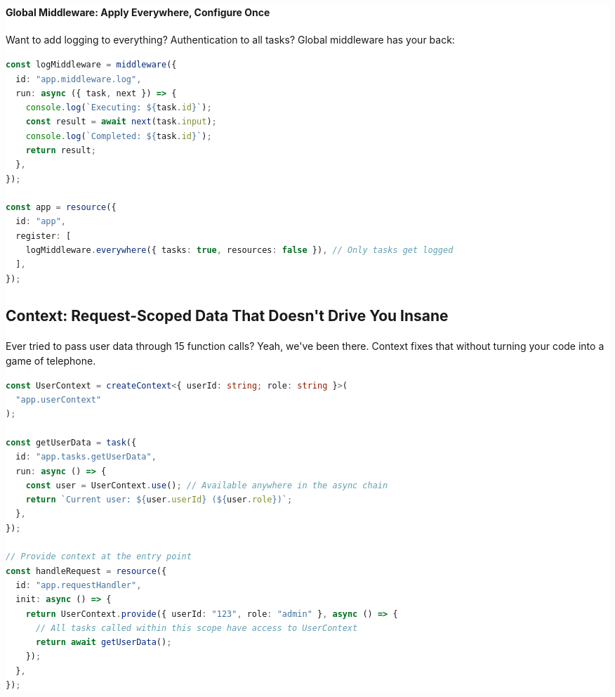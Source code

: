#### Global Middleware: Apply Everywhere, Configure Once

Want to add logging to everything? Authentication to all tasks? Global middleware has your back:

```typescript
const logMiddleware = middleware({
  id: "app.middleware.log",
  run: async ({ task, next }) => {
    console.log(`Executing: ${task.id}`);
    const result = await next(task.input);
    console.log(`Completed: ${task.id}`);
    return result;
  },
});

const app = resource({
  id: "app",
  register: [
    logMiddleware.everywhere({ tasks: true, resources: false }), // Only tasks get logged
  ],
});
```

## Context: Request-Scoped Data That Doesn't Drive You Insane

Ever tried to pass user data through 15 function calls? Yeah, we've been there. Context fixes that without turning your code into a game of telephone.

```typescript
const UserContext = createContext<{ userId: string; role: string }>(
  "app.userContext"
);

const getUserData = task({
  id: "app.tasks.getUserData",
  run: async () => {
    const user = UserContext.use(); // Available anywhere in the async chain
    return `Current user: ${user.userId} (${user.role})`;
  },
});

// Provide context at the entry point
const handleRequest = resource({
  id: "app.requestHandler",
  init: async () => {
    return UserContext.provide({ userId: "123", role: "admin" }, async () => {
      // All tasks called within this scope have access to UserContext
      return await getUserData();
    });
  },
});
```
